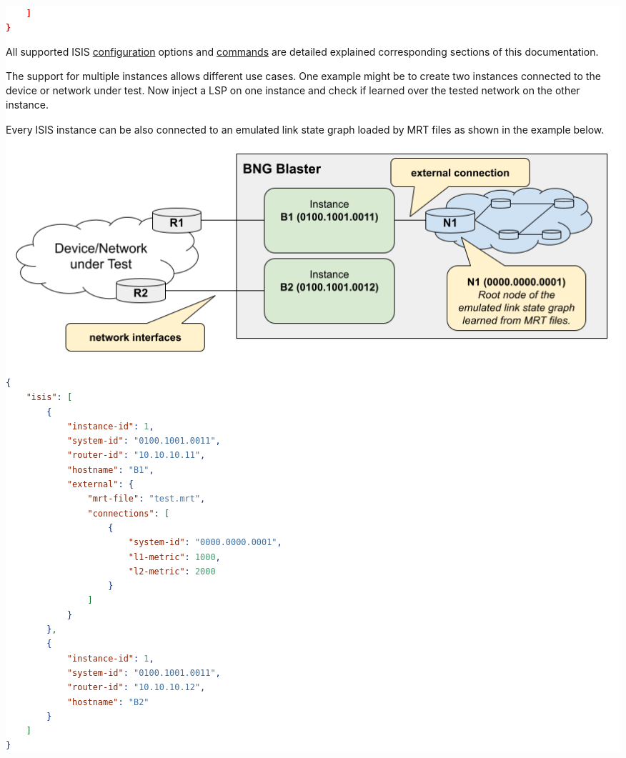 ```json
    ]
}
```

All supported ISIS [configuration](config) options and [commands](ctrl) are 
detailed explained corresponding sections of this documentation.

The support for multiple instances allows different use cases. One example might 
be to create two instances connected to the device or network under test. Now 
inject a LSP on one instance and check if learned over the tested network on 
the other instance. 

Every ISIS instance can be also connected to an emulated link state graph loaded 
by MRT files  as shown in the example below. 

![BBL ISIS](images/bbl_isis.png "ISIS")

```json
{
    "isis": [
        {
            "instance-id": 1,
            "system-id": "0100.1001.0011",
            "router-id": "10.10.10.11",
            "hostname": "B1",
            "external": {
                "mrt-file": "test.mrt",
                "connections": [
                    {
                        "system-id": "0000.0000.0001",
                        "l1-metric": 1000,
                        "l2-metric": 2000
                    }
                ]
            }
        },
        {
            "instance-id": 1,
            "system-id": "0100.1001.0011",
            "router-id": "10.10.10.12",
            "hostname": "B2"
        }
    ]
}
```

